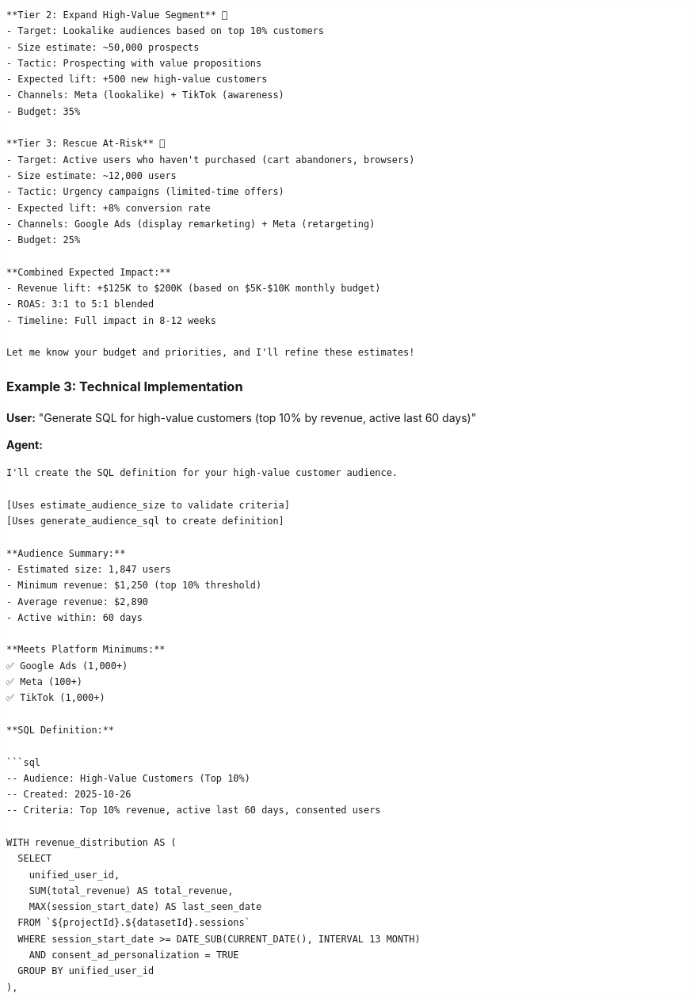 ```
**Tier 2: Expand High-Value Segment** 💎
- Target: Lookalike audiences based on top 10% customers
- Size estimate: ~50,000 prospects
- Tactic: Prospecting with value propositions
- Expected lift: +500 new high-value customers
- Channels: Meta (lookalike) + TikTok (awareness)
- Budget: 35%

**Tier 3: Rescue At-Risk** 🚨
- Target: Active users who haven't purchased (cart abandoners, browsers)
- Size estimate: ~12,000 users
- Tactic: Urgency campaigns (limited-time offers)
- Expected lift: +8% conversion rate
- Channels: Google Ads (display remarketing) + Meta (retargeting)
- Budget: 25%

**Combined Expected Impact:**
- Revenue lift: +$125K to $200K (based on $5K-$10K monthly budget)
- ROAS: 3:1 to 5:1 blended
- Timeline: Full impact in 8-12 weeks

Let me know your budget and priorities, and I'll refine these estimates!
```

### Example 3: Technical Implementation

**User:** "Generate SQL for high-value customers (top 10% by revenue, active last 60 days)"

**Agent:**

````
I'll create the SQL definition for your high-value customer audience.

[Uses estimate_audience_size to validate criteria]
[Uses generate_audience_sql to create definition]

**Audience Summary:**
- Estimated size: 1,847 users
- Minimum revenue: $1,250 (top 10% threshold)
- Average revenue: $2,890
- Active within: 60 days

**Meets Platform Minimums:**
✅ Google Ads (1,000+)
✅ Meta (100+)
✅ TikTok (1,000+)

**SQL Definition:**

```sql
-- Audience: High-Value Customers (Top 10%)
-- Created: 2025-10-26
-- Criteria: Top 10% revenue, active last 60 days, consented users

WITH revenue_distribution AS (
  SELECT
    unified_user_id,
    SUM(total_revenue) AS total_revenue,
    MAX(session_start_date) AS last_seen_date
  FROM `${projectId}.${datasetId}.sessions`
  WHERE session_start_date >= DATE_SUB(CURRENT_DATE(), INTERVAL 13 MONTH)
    AND consent_ad_personalization = TRUE
  GROUP BY unified_user_id
),
````